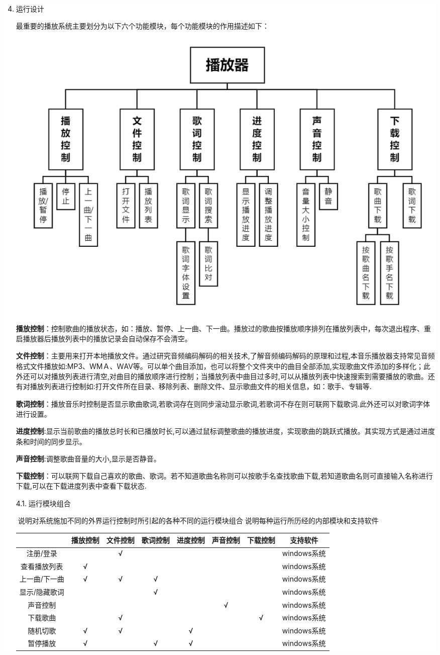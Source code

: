 4. 运行设计

   最重要的播放系统主要划分为以下六个功能模块，每个功能模块的作用描述如下：

   ![image-20220506162734559](./image-20220506162734559.png)

   ​	**播放控制**：控制歌曲的播放状态，如：播放、暂停、上一曲、下一曲。播放过的歌曲按播放顺序排列在播放列表中，每次退出程序、重启播放器后播放列表中的播放记录会自动保存不会清空。

      **文件控制**：主要用来打开本地播放文件。通过研究音频编码解码的相关技术,了解音频编码解码的原理和过程,本音乐播放器支持常见音频格式文件播放如:MP3、WMＡ、ＷAV等。可以单个曲目添加，也可以将整个文件夹中的曲目全部添加,实现歌曲文件添加的多样化；此外还可以对播放列表进行清空,对曲目的播放顺序进行控制；当播放列表中曲目过多时,可以从播放列表中快速搜索到需要播放的歌曲。还有对播放列表进行控制如:打开文件所在目录、移除列表、删除文件、显示歌曲文件的相关信息，如：歌手、专辑等.

      **歌词控制**：播放音乐时控制是否显示歌曲歌词,若歌词存在则同步滚动显示歌词,若歌词不存在则可联网下载歌词.此外还可以对歌词字体进行设置。

      **进度控制**:显示当前歌曲的播放总时长和已播放时长,可以通过鼠标调整歌曲的播放进度，实现歌曲的跳跃式播放。其实现方式是通过进度条和时间的同步显示。
   
      **声音控制**:调整歌曲音量的大小,显示是否静音。

      **下载控制**：可以联网下载自己喜欢的歌曲、歌词。若不知道歌曲名称则可以按歌手名查找歌曲下载,若知道歌曲名则可直接输入名称进行下载,可以在下载进度列表中查看下载状态. 

      4.1. 运行模块组合
   
   ​	说明对系统施加不同的外界运行控制时所引起的各种不同的运行模块组合 说明每种运行所历经的内部模块和支持软件
   
   |               | 播放控制 | 文件控制 | 歌词控制 | 进度控制 | 声音控制 | 下载控制 |  支持软件   |
   | :-----------: | :------: | :------: | :------: | :------: | :------: | :------: | :---------: |
   |   注册/登录   |          |    √     |          |          |          |          | windows系统 |
   | 查看播放列表  |    √     |          |          |          |          |          | windows系统 |
   | 上一曲/下一曲 |    √     |    √     |    √     |          |          |          | windows系统 |
   | 显示/隐藏歌词 |          |          |    √     |          |          |          | windows系统 |
   |   声音控制    |          |          |          |          |    √     |          | windows系统 |
   |   下载歌曲    |          |    √     |          |          |          |    √     | windows系统 |
   |   随机切歌    |    √     |    √     |          |    √     |          |          | windows系统 |
   |   暂停播放    |    √     |          |    √     |    √     |          |          | windows系统 |